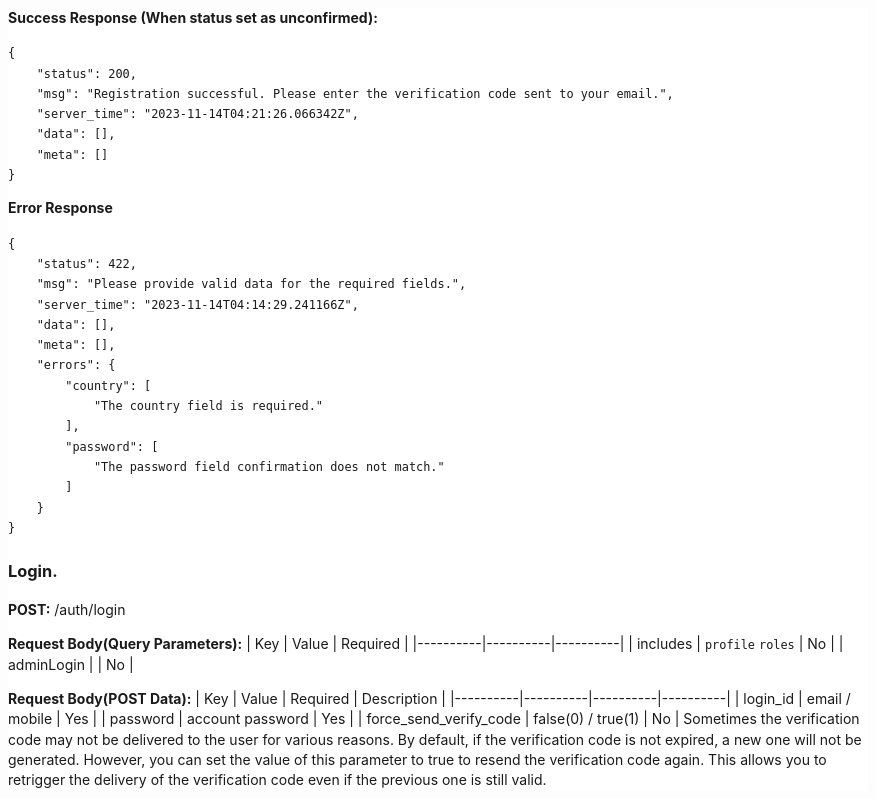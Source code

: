 **Success Response (When status set as unconfirmed):**

```
{
    "status": 200,
    "msg": "Registration successful. Please enter the verification code sent to your email.",
    "server_time": "2023-11-14T04:21:26.066342Z",
    "data": [],
    "meta": []
}
```

**Error Response**

```
{
    "status": 422,
    "msg": "Please provide valid data for the required fields.",
    "server_time": "2023-11-14T04:14:29.241166Z",
    "data": [],
    "meta": [],
    "errors": {
        "country": [
            "The country field is required."
        ],
        "password": [
            "The password field confirmation does not match."
        ]
    }
}
```

### Login.

**POST:** /auth/login

**Request Body(Query Parameters):**
| Key | Value | Required |
|----------|----------|----------|
| includes | `profile` `roles` | No |
| adminLogin |  | No |


**Request Body(POST Data):**
| Key | Value | Required | Description |
|----------|----------|----------|----------|
| login_id | email / mobile | Yes |
| password | account password | Yes |
| force_send_verify_code | false(0) / true(1) | No | Sometimes the verification code may not be delivered to the user
for various reasons. By default, if the verification code is not expired, a new one will not be generated. However, you
can set the value of this parameter to true to resend the verification code again. This allows you to retrigger the
delivery of the verification code even if the previous one is still valid.
